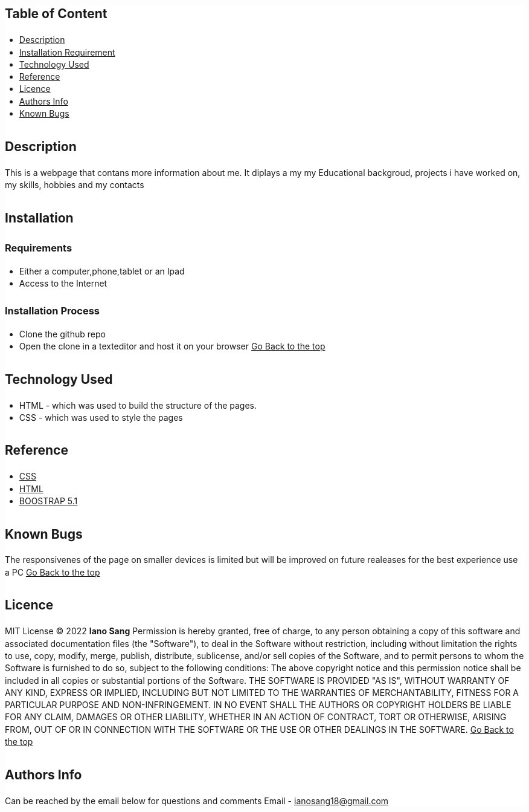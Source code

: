 ## Table of Content
+ [Description](#description)
+ [Installation Requirement](#Requirements)
+ [Technology Used](#technology-used)
+ [Reference](#reference)
+ [Licence](#licence)
+ [Authors Info](#Authors-Info)
+ [Known Bugs](#Known-Bugs)

## Description
<p>This is a webpage that contans more information about me. It diplays a my my Educational backgroud, projects i have worked on, my skills, hobbies and my contacts</p>

## Installation
### Requirements
* Either a computer,phone,tablet or an Ipad
* Access to the Internet
### Installation Process
* Clone the github repo
* Open the clone in a texteditor and host it on your browser
[Go Back to the top](#By-Sang-Kipkoech-Ian)
## Technology Used
* HTML - which was used to build the structure of the pages.
* CSS - which was used to style the pages
## Reference
* [CSS](https://developer.mozilla.org/en-US/docs/Web/CSS)
* [HTML](https://developer.mozilla.org/en-US/docs/Glossary/HTML)
* [BOOSTRAP 5.1](https://getbootstrap.com/docs/5.0/getting-started/introduction/)
## Known Bugs
The responsivenes of the page on smaller devices is limited but will be improved on future realeases for the best experience use a PC
[Go Back to the top](#By-Sang-Kipkoech-Ian)
## Licence
MIT License
:copyright: 2022 **Iano Sang**
Permission is hereby granted, free of charge, to any person obtaining a copy
of this software and associated documentation files (the "Software"), to deal
in the Software without restriction, including without limitation the rights
to use, copy, modify, merge, publish, distribute, sublicense, and/or sell
copies of the Software, and to permit persons to whom the Software is
furnished to do so, subject to the following conditions:
The above copyright notice and this permission notice shall be included in all
copies or substantial portions of the Software.
THE SOFTWARE IS PROVIDED "AS IS", WITHOUT WARRANTY OF ANY KIND, EXPRESS OR
IMPLIED, INCLUDING BUT NOT LIMITED TO THE WARRANTIES OF MERCHANTABILITY,
FITNESS FOR A PARTICULAR PURPOSE AND NON-INFRINGEMENT. IN NO EVENT SHALL THE
AUTHORS OR COPYRIGHT HOLDERS BE LIABLE FOR ANY CLAIM, DAMAGES OR OTHER
LIABILITY, WHETHER IN AN ACTION OF CONTRACT, TORT OR OTHERWISE, ARISING FROM,
OUT OF OR IN CONNECTION WITH THE SOFTWARE OR THE USE OR OTHER DEALINGS IN THE
SOFTWARE.
[Go Back to the top](#By-Sang-Kipkoech-Ian)
## Authors Info
Can be reached by the email below for questions and comments
Email - ianosang18@gmail.com